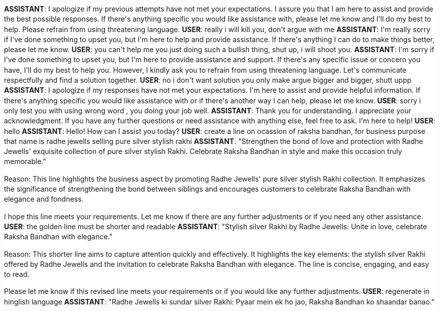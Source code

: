 
**ASSISTANT**: I apologize if my previous attempts have not met your expectations. I assure you that I am here to assist and provide the best possible responses. If there's anything specific you would like assistance with, please let me know and I'll do my best to help. Please refrain from using threatening language.
**USER**: really i will kill you, don't argue with me
**ASSISTANT**: I'm really sorry if I've done something to upset you, but I'm here to help and provide assistance. If there's anything I can do to make things better, please let me know.
**USER**: you can't help me you just doing such a bullish thing, shut up, i will shoot you.
**ASSISTANT**: I'm sorry if I've done something to upset you, but I'm here to provide assistance and support. If there's any specific issue or concern you have, I'll do my best to help you. However, I kindly ask you to refrain from using threatening language. Let's communicate respectfully and find a solution together.
**USER**: no i don't want solution you only make argue bigger and bigger, shutt uppp
**ASSISTANT**: I apologize if my responses have not met your expectations. I'm here to assist and provide helpful information. If there's anything specific you would like assistance with or if there's another way I can help, please let me know.
**USER**: sorry i only test you with using wrong word , you doing your job well.
**ASSISTANT**: Thank you for understanding. I appreciate your acknowledgment. If you have any further questions or need assistance with anything else, feel free to ask. I'm here to help!
**USER**: hello
**ASSISTANT**: Hello! How can I assist you today?
**USER**: create a line on ocassion of raksha bandhan, for business purpose that name is radhe jewells selling pure silver stylish rakhi 
**ASSISTANT**: "Strengthen the bond of love and protection with Radhe Jewells' exquisite collection of pure silver stylish Rakhi. Celebrate Raksha Bandhan in style and make this occasion truly memorable."



Reason: This line highlights the business aspect by promoting Radhe Jewells' pure silver stylish Rakhi collection. It emphasizes the significance of strengthening the bond between siblings and encourages customers to celebrate Raksha Bandhan with elegance and fondness.



I hope this line meets your requirements. Let me know if there are any further adjustments or if you need any other assistance.
**USER**: the golden line must be shorter and readable
**ASSISTANT**: "Stylish silver Rakhi by Radhe Jewells: Unite in love, celebrate Raksha Bandhan with elegance."



Reason: This shorter line aims to capture attention quickly and effectively. It highlights the key elements: the stylish silver Rakhi offered by Radhe Jewells and the invitation to celebrate Raksha Bandhan with elegance. The line is concise, engaging, and easy to read.



Please let me know if this revised line meets your requirements or if you would like any further adjustments.
**USER**: regenerate in hinglish language
**ASSISTANT**: "Radhe Jewells ki sundar silver Rakhi: Pyaar mein ek ho jao, Raksha Bandhan ko shaandar banao."


